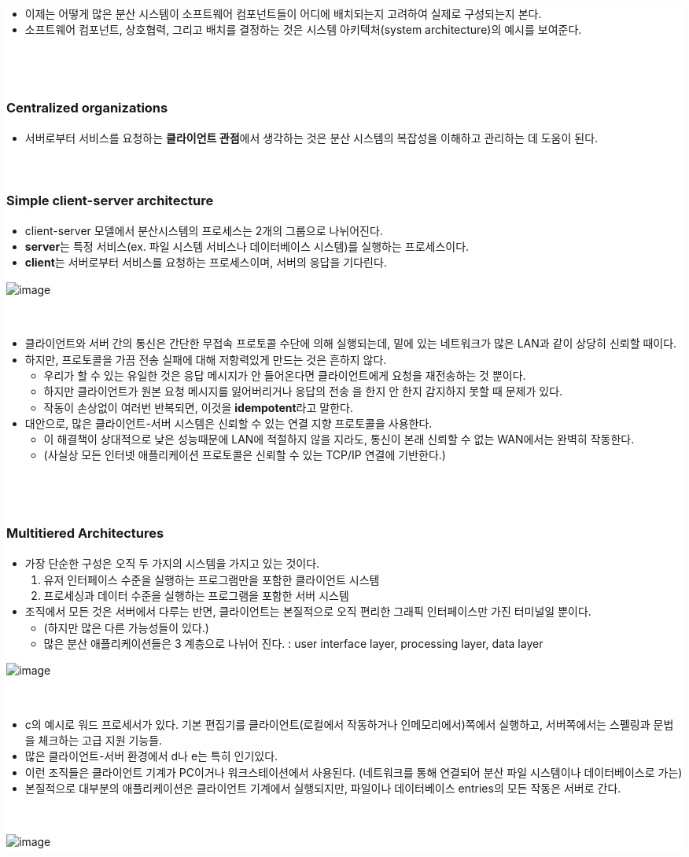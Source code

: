 - 이제는 어떻게 많은 분산 시스템이 소프트웨어 컴포넌트들이 어디에 배치되는지 고려하여 실제로 구성되는지 본다.
- 소프트웨어 컴포넌트, 상호협력, 그리고 배치를 결정하는 것은 시스템 아키텍처(system architecture)의 예시를 보여준다.

<br>
<br>

### Centralized organizations

- 서버로부터 서비스를 요청하는 **클라이언트 관점**에서 생각하는 것은 분산 시스템의 복잡성을 이해하고 관리하는 데 도움이 된다.

<br>

### Simple client-server architecture

- client-server 모델에서 분산시스템의 프로세스는 2개의 그룹으로 나뉘어진다.
- **server**는 특정 서비스(ex. 파일 시스템 서비스나 데이터베이스 시스템)를 실행하는 프로세스이다.
- **client**는 서버로부터 서비스를 요청하는 프로세스이며, 서버의 응답을 기다린다.

![image](https://user-images.githubusercontent.com/78655692/149653998-894219e6-1806-49e8-a981-2964d8f99f57.png)

<br>

- 클라이언트와 서버 간의 통신은 간단한 무접속 프로토콜 수단에 의해 실행되는데, 밑에 있는 네트워크가 많은 LAN과 같이 상당히 신뢰할 때이다.
- 하지만, 프로토콜을 가끔 전송 실패에 대해 저항력있게 만드는 것은 흔하지 않다.
  - 우리가 할 수 있는 유일한 것은 응답 메시지가 안 들어온다면 클라이언트에게 요청을 재전송하는 것 뿐이다.
  - 하지만 클라이언트가 원본 요청 메시지를 잃어버리거나 응답의 전송 을 한지 안 한지 감지하지 못할 때 문제가 있다. 
  - 작동이 손상없이 여러번 반복되면, 이것을 **idempotent**라고 말한다.
- 대안으로, 많은 클라이언트-서버 시스템은 신뢰할 수 있는 연결 지향 프로토콜을 사용한다.
  - 이 해결책이 상대적으로 낮은 성능때문에 LAN에 적절하지 않을 지라도, 통신이 본래 신뢰할 수 없는 WAN에서는 완벽히 작동한다.
  - (사실상 모든 인터넷 애플리케이션 프로토콜은 신뢰할 수 있는 TCP/IP 연결에 기반한다.)

<br>
<br>

### Multitiered Architectures

- 가장 단순한 구성은 오직 두 가지의 시스템을 가지고 있는 것이다.
  1. 유저 인터페이스 수준을 실행하는 프로그램만을 포함한 클라이언트 시스템
  2. 프로세싱과 데이터 수준을 실행하는 프로그램을 포함한 서버 시스템
- 조직에서 모든 것은 서버에서 다루는 반면, 클라이언트는 본질적으로 오직 편리한 그래픽 인터페이스만 가진 터미널일 뿐이다.
  - (하지만 많은 다른 가능성들이 있다.)
  - 많은 분산 애플리케이션들은 3 계층으로 나뉘어 진다. : user interface layer, processing layer, data layer

![image](https://user-images.githubusercontent.com/78655692/149660183-240e48df-3911-4436-86c8-e5a1d152173c.png)

<br>

- c의 예시로 워드 프로세서가 있다. 기본 편집기를 클라이언트(로컬에서 작동하거나 인메모리에서)쪽에서 실행하고, 서버쪽에서는 스펠링과 문법을 체크하는 고급 지원 기능들.
- 많은 클라이언트-서버 환경에서 d나 e는 특히 인기있다.
- 이런 조직들은 클라이언트 기계가 PC이거나 워크스테이션에서 사용된다. (네트워크를 통해 연결되어 분산 파일 시스템이나 데이터베이스로 가는) 
- 본질적으로 대부분의 애플리케이션은 클라이언트 기계에서 실행되지만, 파일이나 데이터베이스 entries의 모든 작동은 서버로 간다.

<br>

![image](https://user-images.githubusercontent.com/78655692/149660862-f7e3fc75-4f76-432a-88a3-5975869d1300.png)
